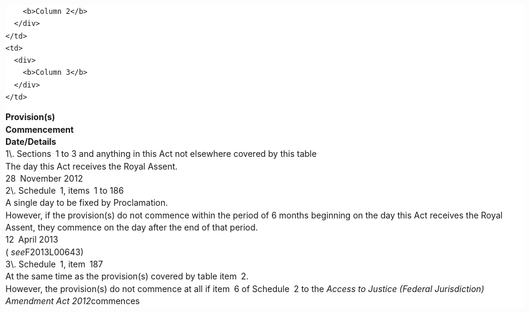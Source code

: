         <b>Column 2</b>
      </div>
    </td>
    <td>
      <div>
        <b>Column 3</b>
      </div>
    </td>
  </tr>
  <tr>
    <td>
      <div>
        <b>Provision(s)</b>
      </div>
    </td>
    <td>
      <div>
        <b>Commencement</b>
      </div>
    </td>
    <td>
      <div>
        <b>Date/Details</b>
      </div>
    </td>
  </tr>
</thead>
<tr>
  <td>
    <div>1\. Sections 1 to 3 and anything in this Act not elsewhere covered by this
      table</div>
  </td>
  <td>
    <div>The day this Act receives the Royal Assent.</div>
  </td>
  <td>
    <div>28 November 2012</div>
  </td>
</tr>
<tr>
  <td>
    <div>2\. Schedule 1, items 1 to 186</div>
  </td>
  <td>
    <div>A single day to be fixed by Proclamation.</div>
    <div>However, if the provision(s) do not commence within the period of 6 months
      beginning on the day this Act receives the Royal Assent, they commence
      on the day after the end of that period.</div>
  </td>
  <td>
    <div>12 April 2013</div>
    <div>(
      <i>see</i>F2013L00643)</div>
  </td>
</tr>
<tr>
  <td>
    <div>3\. Schedule 1, item 187</div>
  </td>
  <td>
    <div>At the same time as the provision(s) covered by table item 2.</div>
    <div>However, the provision(s) do not commence at all if item 6 of Schedule 2
      to the
      <i>Access to Justice (Federal Jurisdiction) Amendment Act 2012</i>commences